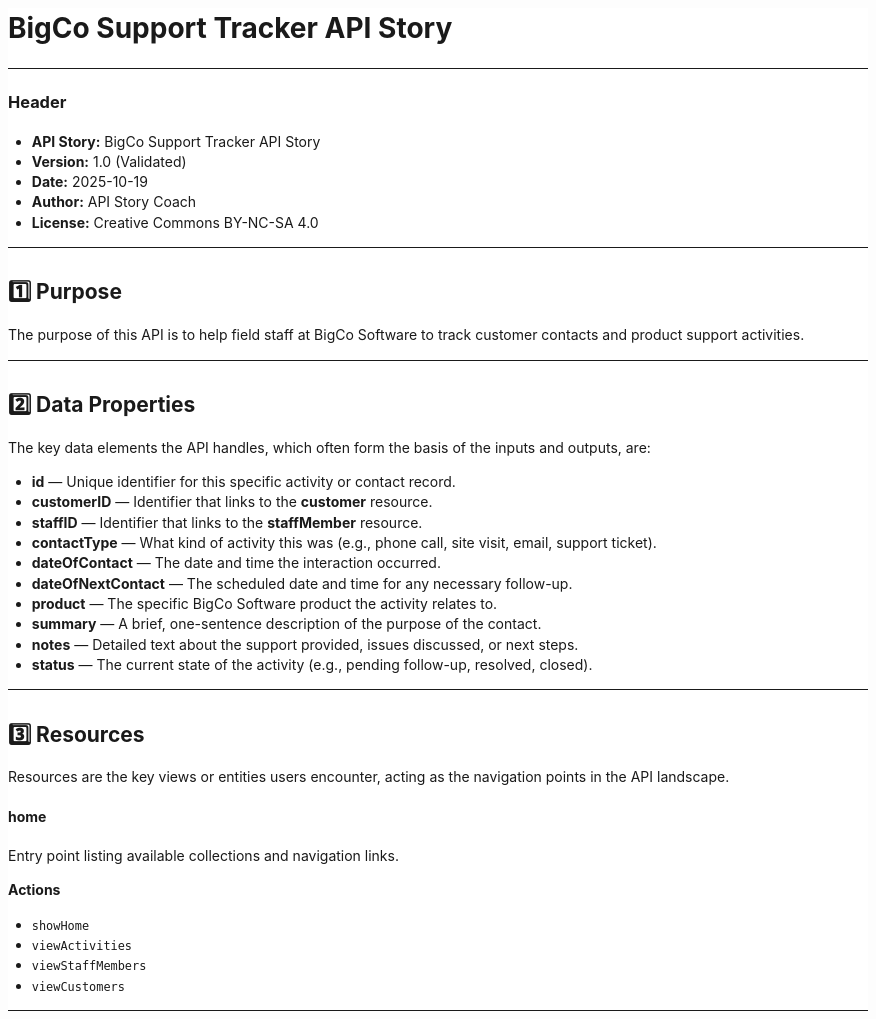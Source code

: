 # BigCo Support Tracker API Story

---

### Header

* **API Story:** BigCo Support Tracker API Story
* **Version:** 1.0 (Validated)
* **Date:** 2025-10-19
* **Author:** API Story Coach
* **License:** Creative Commons BY-NC-SA 4.0

---

## 1️⃣ Purpose

The purpose of this API is to help field staff at BigCo Software to track customer contacts and product support activities.

---

## 2️⃣ Data Properties

The key data elements the API handles, which often form the basis of the inputs and outputs, are:

* **id** — Unique identifier for this specific activity or contact record.
* **customerID** — Identifier that links to the **customer** resource.
* **staffID** — Identifier that links to the **staffMember** resource.
* **contactType** — What kind of activity this was (e.g., phone call, site visit, email, support ticket).
* **dateOfContact** — The date and time the interaction occurred.
* **dateOfNextContact** — The scheduled date and time for any necessary follow-up.
* **product** — The specific BigCo Software product the activity relates to.
* **summary** — A brief, one-sentence description of the purpose of the contact.
* **notes** — Detailed text about the support provided, issues discussed, or next steps.
* **status** — The current state of the activity (e.g., pending follow-up, resolved, closed).

---

## 3️⃣ Resources

Resources are the key views or entities users encounter, acting as the navigation points in the API landscape.

#### home

Entry point listing available collections and navigation links.

**Actions**

* `showHome`
* `viewActivities`
* `viewStaffMembers`
* `viewCustomers`

---